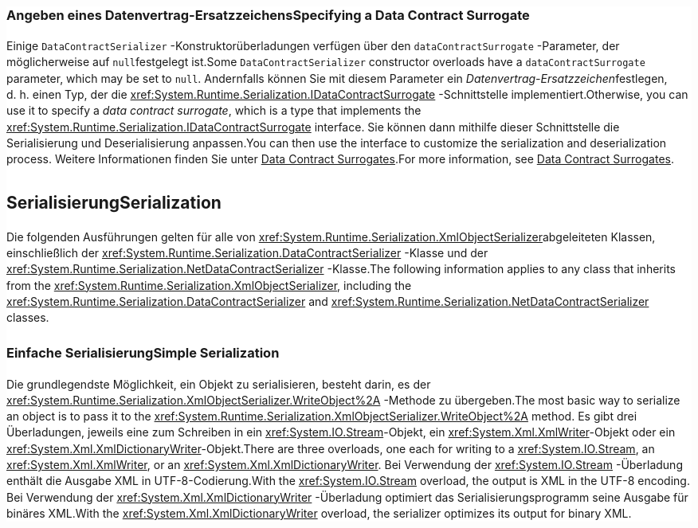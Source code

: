 ### <a name="specifying-a-data-contract-surrogate"></a><span data-ttu-id="87c62-200">Angeben eines Datenvertrag-Ersatzzeichens</span><span class="sxs-lookup"><span data-stu-id="87c62-200">Specifying a Data Contract Surrogate</span></span>  
 <span data-ttu-id="87c62-201">Einige `DataContractSerializer` -Konstruktorüberladungen verfügen über den `dataContractSurrogate` -Parameter, der möglicherweise auf `null`festgelegt ist.</span><span class="sxs-lookup"><span data-stu-id="87c62-201">Some `DataContractSerializer` constructor overloads have a `dataContractSurrogate` parameter, which may be set to `null`.</span></span> <span data-ttu-id="87c62-202">Andernfalls können Sie mit diesem Parameter ein *Datenvertrag-Ersatzzeichen*festlegen, d.&#160;h. einen Typ, der die <xref:System.Runtime.Serialization.IDataContractSurrogate> -Schnittstelle implementiert.</span><span class="sxs-lookup"><span data-stu-id="87c62-202">Otherwise, you can use it to specify a *data contract surrogate*, which is a type that implements the <xref:System.Runtime.Serialization.IDataContractSurrogate> interface.</span></span> <span data-ttu-id="87c62-203">Sie können dann mithilfe dieser Schnittstelle die Serialisierung und Deserialisierung anpassen.</span><span class="sxs-lookup"><span data-stu-id="87c62-203">You can then use the interface to customize the serialization and deserialization process.</span></span> <span data-ttu-id="87c62-204">Weitere Informationen finden Sie unter [Data Contract Surrogates](../extending/data-contract-surrogates.md).</span><span class="sxs-lookup"><span data-stu-id="87c62-204">For more information, see [Data Contract Surrogates](../extending/data-contract-surrogates.md).</span></span>  
  
## <a name="serialization"></a><span data-ttu-id="87c62-205">Serialisierung</span><span class="sxs-lookup"><span data-stu-id="87c62-205">Serialization</span></span>  
 <span data-ttu-id="87c62-206">Die folgenden Ausführungen gelten für alle von <xref:System.Runtime.Serialization.XmlObjectSerializer>abgeleiteten Klassen, einschließlich der <xref:System.Runtime.Serialization.DataContractSerializer> -Klasse und der <xref:System.Runtime.Serialization.NetDataContractSerializer> -Klasse.</span><span class="sxs-lookup"><span data-stu-id="87c62-206">The following information applies to any class that inherits from the <xref:System.Runtime.Serialization.XmlObjectSerializer>, including the <xref:System.Runtime.Serialization.DataContractSerializer> and <xref:System.Runtime.Serialization.NetDataContractSerializer> classes.</span></span>  
  
### <a name="simple-serialization"></a><span data-ttu-id="87c62-207">Einfache Serialisierung</span><span class="sxs-lookup"><span data-stu-id="87c62-207">Simple Serialization</span></span>  
 <span data-ttu-id="87c62-208">Die grundlegendste Möglichkeit, ein Objekt zu serialisieren, besteht darin, es der <xref:System.Runtime.Serialization.XmlObjectSerializer.WriteObject%2A> -Methode zu übergeben.</span><span class="sxs-lookup"><span data-stu-id="87c62-208">The most basic way to serialize an object is to pass it to the <xref:System.Runtime.Serialization.XmlObjectSerializer.WriteObject%2A> method.</span></span> <span data-ttu-id="87c62-209">Es gibt drei Überladungen, jeweils eine zum Schreiben in ein <xref:System.IO.Stream>-Objekt, ein <xref:System.Xml.XmlWriter>-Objekt oder ein <xref:System.Xml.XmlDictionaryWriter>-Objekt.</span><span class="sxs-lookup"><span data-stu-id="87c62-209">There are three overloads, one each for writing to a <xref:System.IO.Stream>, an <xref:System.Xml.XmlWriter>, or an <xref:System.Xml.XmlDictionaryWriter>.</span></span> <span data-ttu-id="87c62-210">Bei Verwendung der <xref:System.IO.Stream> -Überladung enthält die Ausgabe XML in UTF-8-Codierung.</span><span class="sxs-lookup"><span data-stu-id="87c62-210">With the <xref:System.IO.Stream> overload, the output is XML in the UTF-8 encoding.</span></span> <span data-ttu-id="87c62-211">Bei Verwendung der <xref:System.Xml.XmlDictionaryWriter> -Überladung optimiert das Serialisierungsprogramm seine Ausgabe für binäres XML.</span><span class="sxs-lookup"><span data-stu-id="87c62-211">With the <xref:System.Xml.XmlDictionaryWriter> overload, the serializer optimizes its output for binary XML.</span></span>  
  
